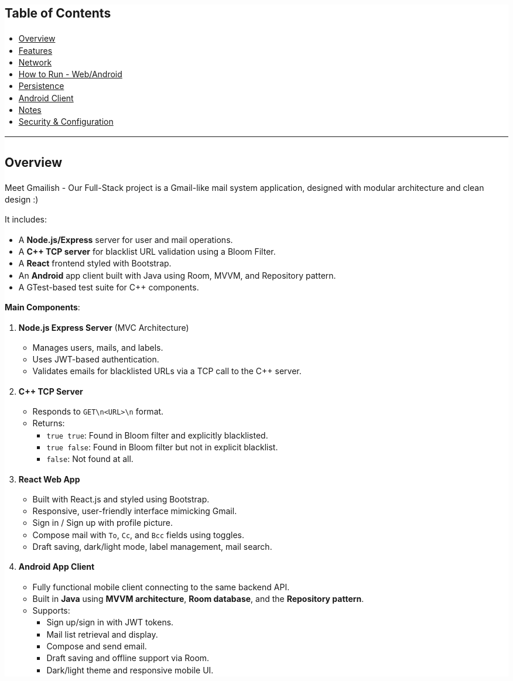 
## Table of Contents

* [Overview](#overview)
* [Features](#features)
* [Network](#network)
* [How to Run - Web/Android](#how-to-run)
* [Persistence](#persistence)
* [Android Client](#android-client)
* [Notes](#notes)
* [Security & Configuration](#security--configuration)

---

## Overview

Meet Gmailish - Our Full-Stack project is a Gmail-like mail system application, designed with modular architecture and clean design :)

It includes:

* A **Node.js/Express** server for user and mail operations.
* A **C++ TCP server** for blacklist URL validation using a Bloom Filter.
* A **React** frontend styled with Bootstrap.
* An **Android** app client built with Java using Room, MVVM, and Repository pattern.
* A GTest-based test suite for C++ components.

**Main Components**:

1. **Node.js Express Server** (MVC Architecture)

   * Manages users, mails, and labels.
   * Uses JWT-based authentication.
   * Validates emails for blacklisted URLs via a TCP call to the C++ server.

2. **C++ TCP Server**

   * Responds to `GET\n<URL>\n` format.
   * Returns:
     * `true true`: Found in Bloom filter and explicitly blacklisted.
     * `true false`: Found in Bloom filter but not in explicit blacklist.
     * `false`: Not found at all.

3. **React Web App**

   * Built with React.js and styled using Bootstrap.
   * Responsive, user-friendly interface mimicking Gmail.
   * Sign in / Sign up with profile picture.
   * Compose mail with `To`, `Cc`, and `Bcc` fields using toggles.
   * Draft saving, dark/light mode, label management, mail search.

4. **Android App Client**

   * Fully functional mobile client connecting to the same backend API.
   * Built in **Java** using **MVVM architecture**, **Room database**, and the **Repository pattern**.
   * Supports:
     * Sign up/sign in with JWT tokens.
     * Mail list retrieval and display.
     * Compose and send email.
     * Draft saving and offline support via Room.
     * Dark/light theme and responsive mobile UI.
